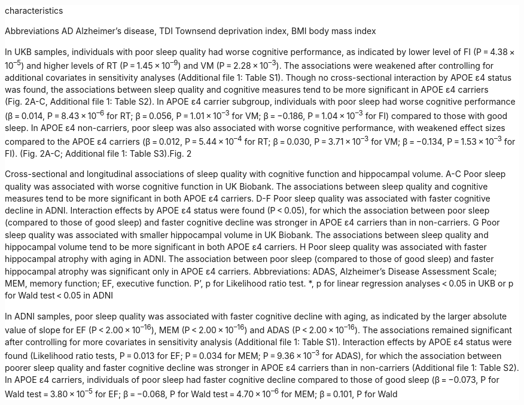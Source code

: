 characteristics</p><p><italic>Abbreviations</italic>&#x000a0;<italic>AD</italic> Alzheimer&#x02019;s disease, <italic>TDI</italic> Townsend deprivation index, <italic>BMI</italic> body mass index</p></table-wrap-foot></table-wrap></p></sec><sec id="Sec13"><title>Sleep quality, <italic>APOE</italic> &#x003b5;4, and cognitive performance</title><p id="Par53">In UKB samples, individuals with poor sleep quality had worse cognitive performance, as indicated by lower level of FI (<italic>P</italic>&#x02009;=&#x02009;4.38&#x02009;&#x000d7;&#x02009;10<sup>&#x02013;5</sup>) and higher levels of RT (<italic>P</italic>&#x02009;=&#x02009;1.45&#x02009;&#x000d7;&#x02009;10<sup>&#x02013;9</sup>) and VM (<italic>P</italic>&#x02009;=&#x02009;2.28&#x02009;&#x000d7;&#x02009;10<sup>&#x02013;3</sup>). The associations were weakened after controlling for additional covariates in sensitivity analyses (Additional file 1: Table S1). Though no cross-sectional interaction by <italic>APOE</italic> &#x003b5;4 status was found, the associations between sleep quality and cognitive measures tend to be more significant in <italic>APOE</italic> &#x003b5;4 carriers (Fig.&#x000a0;<xref rid="Fig2" ref-type="fig">2</xref>A-C, Additional file 1: Table S2). In <italic>APOE</italic> &#x003b5;4 carrier subgroup, individuals with poor sleep had worse cognitive performance (&#x003b2;&#x02009;=&#x02009;0.014, <italic>P</italic>&#x02009;=&#x02009;8.43&#x02009;&#x000d7;&#x02009;10<sup>&#x02013;6</sup> for RT; &#x003b2;&#x02009;=&#x02009;0.056, <italic>P</italic>&#x02009;=&#x02009;1.01&#x02009;&#x000d7;&#x02009;10<sup>&#x02013;3</sup> for VM; &#x003b2;&#x02009;=&#x02009;&#x02212;0.186, <italic>P</italic>&#x02009;=&#x02009;1.04&#x02009;&#x000d7;&#x02009;10<sup>&#x02013;3</sup> for FI) compared to those with good sleep. In <italic>APOE</italic> &#x003b5;4 non-carriers, poor sleep was also associated with worse cognitive performance, with weakened effect sizes compared to the <italic>APOE</italic> &#x003b5;4 carriers (&#x003b2;&#x02009;=&#x02009;0.012, <italic>P</italic>&#x02009;=&#x02009;5.44&#x02009;&#x000d7;&#x02009;10<sup>&#x02013;4</sup> for RT; &#x003b2;&#x02009;=&#x02009;0.030, <italic>P</italic>&#x02009;=&#x02009;3.71&#x02009;&#x000d7;&#x02009;10<sup>&#x02013;3</sup> for VM; &#x003b2;&#x02009;=&#x02009;&#x02212;0.134, <italic>P</italic>&#x02009;=&#x02009;1.53&#x02009;&#x000d7;&#x02009;10<sup>&#x02013;3</sup> for FI). (Fig.&#x000a0;<xref rid="Fig2" ref-type="fig">2</xref>A-C; Additional file 1: Table S3).<fig id="Fig2"><label>Fig.&#x000a0;2</label><caption><p>Cross-sectional and longitudinal associations of sleep quality with cognitive function and hippocampal volume. <bold>A</bold>-<bold>C</bold> Poor sleep quality was associated with worse cognitive function in UK Biobank. The associations between sleep quality and cognitive measures tend to be more significant in both <italic>APOE</italic> &#x003b5;4 carriers. <bold>D</bold>-<bold>F</bold> Poor sleep quality was associated with faster cognitive decline in ADNI. Interaction effects by <italic>APOE</italic> &#x003b5;4 status were found (<italic>P</italic>&#x02009;&#x0003c;&#x02009;0.05), for which the association between poor sleep (compared to those of good sleep) and faster cognitive decline was stronger in <italic>APOE</italic> &#x003b5;4 carriers than in non-carriers. <bold>G</bold> Poor sleep quality was associated with smaller hippocampal volume in UK Biobank. The associations between sleep quality and hippocampal volume tend to be more significant in both <italic>APOE</italic> &#x003b5;4 carriers. <bold>H</bold> Poor sleep quality was associated with faster hippocampal atrophy with aging in ADNI. The association between poor sleep (compared to those of good sleep) and faster hippocampal atrophy was significant only in <italic>APOE</italic> &#x003b5;4 carriers. Abbreviations: ADAS, Alzheimer&#x02019;s Disease Assessment Scale; MEM, memory function; EF, executive function. P&#x02019;, <italic>p</italic> for Likelihood ratio test. *, <italic>p</italic> for linear regression analyses&#x02009;&#x0003c;&#x02009;0.05 in UKB or <italic>p</italic> for Wald test&#x02009;&#x0003c;&#x02009;0.05 in ADNI</p></caption><graphic xlink:href="12916_2025_4255_Fig2_HTML" id="MO2"/></fig></p><p id="Par54">In ADNI samples, poor sleep quality was associated with faster cognitive decline with aging, as indicated by the larger absolute value of slope for EF (<italic>P</italic>&#x02009;&#x0003c;&#x02009;2.00&#x02009;&#x000d7;&#x02009;10<sup>&#x02013;16</sup>), MEM (<italic>P</italic>&#x02009;&#x0003c;&#x02009;2.00&#x02009;&#x000d7;&#x02009;10<sup>&#x02013;16</sup>) and ADAS (<italic>P</italic>&#x02009;&#x0003c;&#x02009;2.00&#x02009;&#x000d7;&#x02009;10<sup>&#x02013;16</sup>). The associations remained significant after controlling for more covariates in sensitivity analysis (Additional file 1: Table S1). Interaction effects by <italic>APOE</italic> &#x003b5;4 status were found (Likelihood ratio tests, <italic>P</italic>&#x02009;=&#x02009;0.013 for EF; <italic>P</italic>&#x02009;=&#x02009;0.034 for MEM; <italic>P</italic>&#x02009;=&#x02009;9.36&#x02009;&#x000d7;&#x02009;10<sup>&#x02013;3</sup> for ADAS), for which the association between poorer sleep quality and faster cognitive decline was stronger in <italic>APOE</italic> &#x003b5;4 carriers than in non-carriers (Additional file 1: Table S2). In <italic>APOE</italic> &#x003b5;4 carriers, individuals of poor sleep had faster cognitive decline compared to those of good sleep (&#x003b2;&#x02009;=&#x02009;&#x02212;0.073, <italic>P</italic> for Wald test&#x02009;=&#x02009;3.80&#x02009;&#x000d7;&#x02009;10<sup>&#x02013;5</sup> for EF; &#x003b2;&#x02009;=&#x02009;&#x02212;0.068, <italic>P</italic> for Wald test&#x02009;=&#x02009;4.70&#x02009;&#x000d7;&#x02009;10<sup>&#x02013;6</sup> for MEM; &#x003b2;&#x02009;=&#x02009;0.101, <italic>P</italic> for Wald